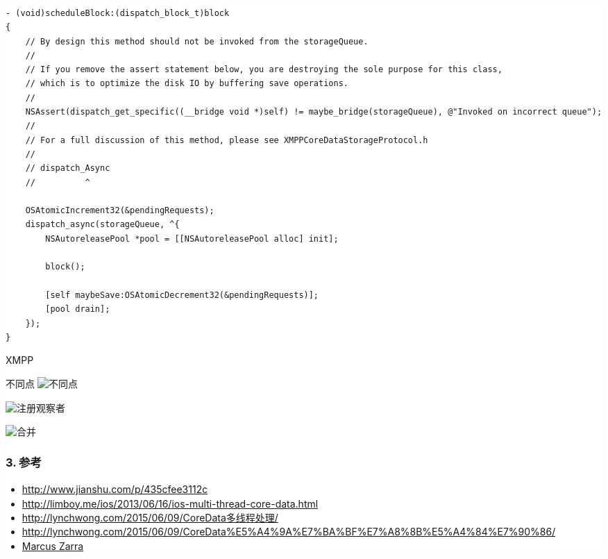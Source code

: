 ```
- (void)scheduleBlock:(dispatch_block_t)block
{
	// By design this method should not be invoked from the storageQueue.
	// 
	// If you remove the assert statement below, you are destroying the sole purpose for this class,
	// which is to optimize the disk IO by buffering save operations.
	// 
	NSAssert(dispatch_get_specific((__bridge void *)self) != maybe_bridge(storageQueue), @"Invoked on incorrect queue");
	// 
	// For a full discussion of this method, please see XMPPCoreDataStorageProtocol.h
	// 
	// dispatch_Async
	//          ^
	
	OSAtomicIncrement32(&pendingRequests);
	dispatch_async(storageQueue, ^{
		NSAutoreleasePool *pool = [[NSAutoreleasePool alloc] init];
		
		block();
		
		[self maybeSave:OSAtomicDecrement32(&pendingRequests)];
		[pool drain];
	});
}
```

XMPP

不同点
![不同点](http://upload-images.jianshu.io/upload_images/1414945-a0319522b25a22aa.png?imageMogr2/auto-orient/strip%7CimageView2/2/w/1240)

![注册观察者](http://upload-images.jianshu.io/upload_images/1414945-71a5967a8b3d0b67.png?imageMogr2/auto-orient/strip%7CimageView2/2/w/1240)

![合并](http://upload-images.jianshu.io/upload_images/1414945-45c30f772bd52923.png?imageMogr2/auto-orient/strip%7CimageView2/2/w/1240)


### 3. 参考
* <http://www.jianshu.com/p/435cfee3112c>
* <http://limboy.me/ios/2013/06/16/ios-multi-thread-core-data.html>
* <http://lynchwong.com/2015/06/09/CoreData多线程处理/>
* <http://lynchwong.com/2015/06/09/CoreData%E5%A4%9A%E7%BA%BF%E7%A8%8B%E5%A4%84%E7%90%86/>
* [Marcus Zarra](https://twitter.com/mzarra)
